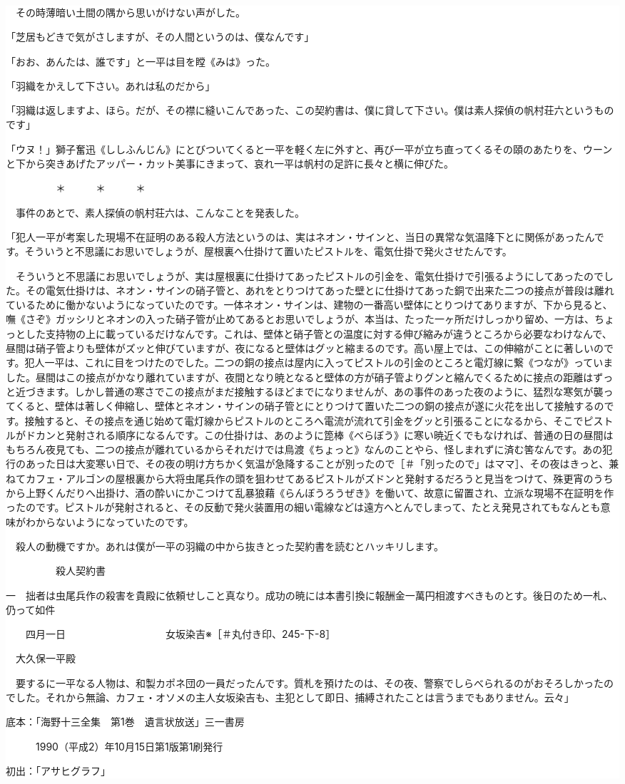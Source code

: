 　その時薄暗い土間の隅から思いがけない声がした。

「芝居もどきで気がさしますが、その人間というのは、僕なんです」

「おお、あんたは、誰です」と一平は目を瞠《みは》った。

「羽織をかえして下さい。あれは私のだから」

「羽織は返しますよ、ほら。だが、その襟に縫いこんであった、この契約書は、僕に貸して下さい。僕は素人探偵の帆村荘六というものです」

「ウヌ！」獅子奮迅《ししふんじん》にとびついてくると一平を軽く左に外すと、再び一平が立ち直ってくるその頤のあたりを、ウーンと下から突きあげたアッパー・カット美事にきまって、哀れ一平は帆村の足許に長々と横に伸びた。

　　　　　＊　　　＊　　　＊

　事件のあとで、素人探偵の帆村荘六は、こんなことを発表した。

「犯人一平が考案した現場不在証明のある殺人方法というのは、実はネオン・サインと、当日の異常な気温降下とに関係があったんです。そういうと不思議にお思いでしょうが、屋根裏へ仕掛けて置いたピストルを、電気仕掛で発火させたんです。

　そういうと不思議にお思いでしょうが、実は屋根裏に仕掛けてあったピストルの引金を、電気仕掛けで引張るようにしてあったのでした。その電気仕掛けは、ネオン・サインの硝子管と、あれをとりつけてあった壁とに仕掛けてあった銅で出来た二つの接点が普段は離れているために働かないようになっていたのです。一体ネオン・サインは、建物の一番高い壁体にとりつけてありますが、下から見ると、嘸《さぞ》ガッシリとネオンの入った硝子管が止めてあるとお思いでしょうが、本当は、たった一ヶ所だけしっかり留め、一方は、ちょっとした支持物の上に載っているだけなんです。これは、壁体と硝子管との温度に対する伸び縮みが違うところから必要なわけなんで、昼間は硝子管よりも壁体がズッと伸びていますが、夜になると壁体はグッと縮まるのです。高い屋上では、この伸縮がことに著しいのです。犯人一平は、これに目をつけたのでした。二つの銅の接点は屋内に入ってピストルの引金のところと電灯線に繋《つなが》っていました。昼間はこの接点がかなり離れていますが、夜間となり暁となると壁体の方が硝子管よりグンと縮んでくるために接点の距離はずっと近づきます。しかし普通の寒さでこの接点がまだ接触するほどまでになりませんが、あの事件のあった夜のように、猛烈な寒気が襲ってくると、壁体は著しく伸縮し、壁体とネオン・サインの硝子管とにとりつけて置いた二つの銅の接点が遂に火花を出して接触するのです。接触すると、その接点を通じ始めて電灯線からピストルのところへ電流が流れて引金をグッと引張ることになるから、そこでピストルがドカンと発射される順序になるんです。この仕掛けは、あのように箆棒《べらぼう》に寒い暁近くでもなければ、普通の日の昼間はもちろん夜見ても、二つの接点が離れているからそれだけでは鳥渡《ちょっと》なんのことやら、怪しまれずに済む筈なんです。あの犯行のあった日は大変寒い日で、その夜の明け方ちかく気温が急降することが別ったので［＃「別ったので」はママ］、その夜はきっと、兼ねてカフェ・アルゴンの屋根裏から大将虫尾兵作の頭を狙わせてあるピストルがズドンと発射するだろうと見当をつけて、殊更宵のうちから上野くんだりへ出掛け、酒の酔いにかこつけて乱暴狼藉《らんぼうろうぜき》を働いて、故意に留置され、立派な現場不在証明を作ったのです。ピストルが発射されると、その反動で発火装置用の細い電線などは遠方へとんでしまって、たとえ発見されてもなんとも意味がわからないようになっていたのです。

　殺人の動機ですか。あれは僕が一平の羽織の中から抜きとった契約書を読むとハッキリします。


　　　　　殺人契約書

一　拙者は虫尾兵作の殺害を貴殿に依頼せしこと真なり。成功の暁には本書引換に報酬金一萬円相渡すべきものとす。後日のため一札、仍って如件

　　四月一日　　　　　　　　　　女坂染吉※［＃丸付き印、245-下-8］

　大久保一平殿



　要するに一平なる人物は、和製カポネ団の一員だったんです。質札を預けたのは、その夜、警察でしらべられるのがおそろしかったのでした。それから無論、カフェ・オソメの主人女坂染吉も、主犯として即日、捕縛されたことは言うまでもありません。云々」













底本：「海野十三全集　第1巻　遺言状放送」三一書房


　　　1990（平成2）年10月15日第1版第1刷発行

初出：「アサヒグラフ」
